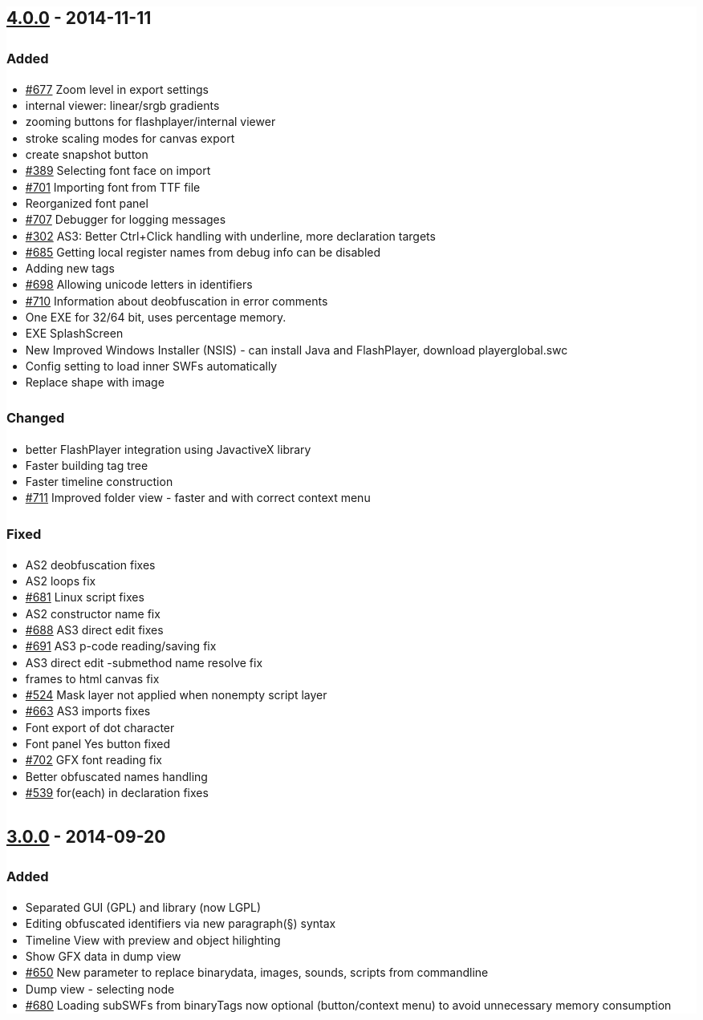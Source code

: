 ## [4.0.0] - 2014-11-11
### Added
- [#677] Zoom level in export settings
- internal viewer: linear/srgb gradients
- zooming buttons for flashplayer/internal viewer
- stroke scaling modes for canvas export
- create snapshot button
- [#389] Selecting font face on import
- [#701] Importing font from TTF file
- Reorganized font panel
- [#707] Debugger for logging messages
- [#302] AS3: Better Ctrl+Click handling with underline, more declaration targets
- [#685] Getting local register names from debug info can be disabled
- Adding new tags
- [#698] Allowing unicode letters in identifiers
- [#710] Information about deobfuscation in error comments
- One EXE for 32/64 bit, uses percentage memory.
- EXE SplashScreen
- New Improved Windows Installer (NSIS) - can install Java and FlashPlayer, download playerglobal.swc
- Config setting to load inner SWFs automatically
- Replace shape with image

### Changed
- better FlashPlayer integration using JavactiveX library
- Faster building tag tree
- Faster timeline construction
- [#711] Improved folder view - faster and with correct context menu

### Fixed
- AS2 deobfuscation fixes
- AS2 loops fix
- [#681] Linux script fixes
- AS2 constructor name fix
- [#688] AS3 direct edit fixes
- [#691] AS3 p-code reading/saving fix
- AS3 direct edit -submethod name resolve fix
- frames to html canvas fix
- [#524] Mask layer not applied when nonempty script layer
- [#663] AS3 imports fixes
- Font export of dot character
- Font panel Yes button fixed
- [#702] GFX font reading fix
- Better obfuscated names handling
- [#539] for(each) in declaration fixes

## [3.0.0] - 2014-09-20
### Added
- Separated GUI (GPL) and library (now LGPL)
- Editing obfuscated identifiers via new paragraph(§) syntax
- Timeline View with preview and object hilighting
- Show GFX data in dump view
- [#650] New parameter to replace binarydata, images, sounds, scripts from commandline
- Dump view - selecting node
- [#680] Loading subSWFs from binaryTags now optional (button/context menu) to avoid unnecessary memory consumption


[Unreleased]: https://github.com/jindrapetrik/jpexs-decompiler/compare/version9.0.0...dev
[9.0.0]: https://github.com/jindrapetrik/jpexs-decompiler/compare/version8.0.1...version9.0.0
[8.0.1]: https://github.com/jindrapetrik/jpexs-decompiler/compare/version8.0.0...version8.0.1
[8.0.0]: https://github.com/jindrapetrik/jpexs-decompiler/compare/version7.1.2...version8.0.0
[7.1.2]: https://github.com/jindrapetrik/jpexs-decompiler/compare/version7.1.1...version7.1.2
[7.1.1]: https://github.com/jindrapetrik/jpexs-decompiler/compare/version7.1.0...version7.1.1
[7.1.0]: https://github.com/jindrapetrik/jpexs-decompiler/compare/version7.0.1...version7.1.0
[7.0.1]: https://github.com/jindrapetrik/jpexs-decompiler/compare/version7.0.0...version7.0.1
[7.0.0]: https://github.com/jindrapetrik/jpexs-decompiler/compare/version6.1.1...version7.0.0
[6.1.1]: https://github.com/jindrapetrik/jpexs-decompiler/compare/version6.1.0...version6.1.1
[6.1.0]: https://github.com/jindrapetrik/jpexs-decompiler/compare/version6.0.2...version6.1.0
[6.0.2]: https://github.com/jindrapetrik/jpexs-decompiler/compare/version6.0.1...version6.0.2
[6.0.1]: https://github.com/jindrapetrik/jpexs-decompiler/compare/version6.0.0...version6.0.1
[6.0.0]: https://github.com/jindrapetrik/jpexs-decompiler/compare/version5.3.0...version6.0.0
[5.3.0]: https://github.com/jindrapetrik/jpexs-decompiler/compare/version5.2.0...version5.3.0
[5.2.0]: https://github.com/jindrapetrik/jpexs-decompiler/compare/version5.1.0...version5.2.0
[5.1.0]: https://github.com/jindrapetrik/jpexs-decompiler/compare/version5.0.2...version5.1.0
[5.0.2]: https://github.com/jindrapetrik/jpexs-decompiler/compare/version5.0.1...version5.0.2
[5.0.1]: https://github.com/jindrapetrik/jpexs-decompiler/compare/version5.0.0...version5.0.1
[5.0.0]: https://github.com/jindrapetrik/jpexs-decompiler/compare/version4.1.1...version5.0.0
[4.1.1]: https://github.com/jindrapetrik/jpexs-decompiler/compare/version4.1.0...version4.1.1
[4.1.0]: https://github.com/jindrapetrik/jpexs-decompiler/compare/version4.0.5...version4.1.0
[4.0.5]: https://github.com/jindrapetrik/jpexs-decompiler/compare/version4.0.4...version4.0.5
[4.0.4]: https://github.com/jindrapetrik/jpexs-decompiler/compare/version4.0.3...version4.0.4
[4.0.3]: https://github.com/jindrapetrik/jpexs-decompiler/compare/version4.0.2...version4.0.3
[4.0.2]: https://github.com/jindrapetrik/jpexs-decompiler/compare/version4.0.1...version4.0.2
[4.0.1]: https://github.com/jindrapetrik/jpexs-decompiler/compare/version4.0.0...version4.0.1
[4.0.0]: https://github.com/jindrapetrik/jpexs-decompiler/compare/version3.0.0...version4.0.0
[3.0.0]: https://github.com/jindrapetrik/jpexs-decompiler/compare/version2.1.4...version3.0.0
[2.1.4]: https://github.com/jindrapetrik/jpexs-decompiler/compare/version2.1.3...version2.1.4
[2.1.3]: https://github.com/jindrapetrik/jpexs-decompiler/compare/version2.1.2...version2.1.3
[2.1.2]: https://github.com/jindrapetrik/jpexs-decompiler/compare/version2.1.1...version2.1.2
[2.1.1]: https://github.com/jindrapetrik/jpexs-decompiler/compare/version2.1.0u2...version2.1.1
[2.1.0 update 2]: https://github.com/jindrapetrik/jpexs-decompiler/compare/version2.1.0u1...version2.1.0u2
[2.1.0 update 1]: https://github.com/jindrapetrik/jpexs-decompiler/compare/version2.1.0...version2.1.0u1
[2.1.0]: https://github.com/jindrapetrik/jpexs-decompiler/compare/version2.0.1u2...version2.1.0
[2.0.1 update 2]: https://github.com/jindrapetrik/jpexs-decompiler/compare/version2.0.1u1...version2.0.1u2
[2.0.1 update 1]: https://github.com/jindrapetrik/jpexs-decompiler/compare/version2.0.1...version2.0.1u1
[2.0.1]: https://github.com/jindrapetrik/jpexs-decompiler/compare/version2.0.0...version2.0.1
[2.0.0]: https://github.com/jindrapetrik/jpexs-decompiler/compare/version1.8.1u1...version2.0.0
[1.8.1 update 1]: https://github.com/jindrapetrik/jpexs-decompiler/compare/version1.8.1...version1.8.1u1
[1.8.1]: https://github.com/jindrapetrik/jpexs-decompiler/compare/version1.8.0u1...version1.8.1
[1.8.0 update 1]: https://github.com/jindrapetrik/jpexs-decompiler/compare/version1.8.0...version1.8.0u1
[1.8.0]: https://github.com/jindrapetrik/jpexs-decompiler/compare/version1.7.4u1...version1.8.0
[1.7.4 update 1]: https://github.com/jindrapetrik/jpexs-decompiler/compare/version1.7.4...version1.7.4u1
[1.7.4]: https://github.com/jindrapetrik/jpexs-decompiler/compare/version1.7.3u2...version1.7.4
[1.7.3 update 2]: https://github.com/jindrapetrik/jpexs-decompiler/compare/version1.7.3u1...version1.7.3u2
[1.7.3 update 1]: https://github.com/jindrapetrik/jpexs-decompiler/compare/version1.7.3...version1.7.3u1
[1.7.3]: https://github.com/jindrapetrik/jpexs-decompiler/compare/version1.7.2u2...version1.7.3
[1.7.2 update 2]: https://github.com/jindrapetrik/jpexs-decompiler/compare/version1.7.2u1...version1.7.2u2
[1.7.2 update 1]: https://github.com/jindrapetrik/jpexs-decompiler/compare/version1.7.2...version1.7.2u1
[1.7.2]: https://github.com/jindrapetrik/jpexs-decompiler/compare/version1.7.1...version1.7.2
[1.7.1]: https://github.com/jindrapetrik/jpexs-decompiler/compare/version1.7.0u1...version1.7.1
[1.7.0 update 1]: https://github.com/jindrapetrik/jpexs-decompiler/compare/version1.7.0...version1.7.0u1
[1.7.0]: https://github.com/jindrapetrik/jpexs-decompiler/compare/version1.6.7...version1.7.0
[1.6.7]: https://github.com/jindrapetrik/jpexs-decompiler/compare/version1.6.6u2...version1.6.7
[1.6.6 update 2]: https://github.com/jindrapetrik/jpexs-decompiler/compare/version1.6.6u1...version1.6.6u2
[1.6.6 update 1]: https://github.com/jindrapetrik/jpexs-decompiler/compare/version1.6.6...version1.6.6u1
[1.6.6]: https://github.com/jindrapetrik/jpexs-decompiler/compare/version1.6.5u1...version1.6.6
[1.6.5 update 1]: https://github.com/jindrapetrik/jpexs-decompiler/compare/version1.6.5...version1.6.5u1
[1.6.5]: https://github.com/jindrapetrik/jpexs-decompiler/compare/version1.6.4u1...version1.6.5
[1.6.4 update 1]: https://github.com/jindrapetrik/jpexs-decompiler/compare/version1.6.4...version1.6.4u1
[1.6.4]: https://github.com/jindrapetrik/jpexs-decompiler/compare/version1.6.3u2...version1.6.4
[1.6.3 update 2]: https://github.com/jindrapetrik/jpexs-decompiler/compare/version1.6.3u1...version1.6.3u2
[1.6.3 update 1]: https://github.com/jindrapetrik/jpexs-decompiler/compare/version1.6.3...version1.6.3u1
[1.6.3]: https://github.com/jindrapetrik/jpexs-decompiler/compare/version1.6.2...version1.6.3
[1.6.2]: https://github.com/jindrapetrik/jpexs-decompiler/compare/version1.6.1...version1.6.2
[1.6.1]: https://github.com/jindrapetrik/jpexs-decompiler/compare/version1.6.0u1...version1.6.1
[1.6.0 update 1]: https://github.com/jindrapetrik/jpexs-decompiler/compare/version1.6.0...version1.6.0u1
[1.6.0]: https://github.com/jindrapetrik/jpexs-decompiler/compare/version1.5.2...version1.6.0
[1.5.2]: https://github.com/jindrapetrik/jpexs-decompiler/compare/version1.5.1u1...version1.5.2
[1.5.1 update 1]: https://github.com/jindrapetrik/jpexs-decompiler/compare/version1.5.1...version1.5.1u1
[1.5.1]: https://github.com/jindrapetrik/jpexs-decompiler/compare/version1.5.0u1...version1.5.1
[1.5.0 update 1]: https://github.com/jindrapetrik/jpexs-decompiler/compare/version1.5.0...version1.5.0u1
[1.5.0]: https://github.com/jindrapetrik/jpexs-decompiler/compare/version1.4.3u2...version1.5.0
[1.4.3 update 2]: https://github.com/jindrapetrik/jpexs-decompiler/compare/version1.4.3u1...version1.4.3u2
[1.4.3 update 1]: https://github.com/jindrapetrik/jpexs-decompiler/compare/version1.4.3...version1.4.3u1
[1.4.3]: https://github.com/jindrapetrik/jpexs-decompiler/compare/version1.4.2u1...version1.4.3
[1.4.2 update 1]: https://github.com/jindrapetrik/jpexs-decompiler/compare/version1.4.2...version1.4.2u1
[1.4.2]: https://github.com/jindrapetrik/jpexs-decompiler/compare/version1.4.1...version1.4.2
[1.4.1]: https://github.com/jindrapetrik/jpexs-decompiler/compare/version1.4.0u1...version1.4.1
[1.4.0 update 1]: https://github.com/jindrapetrik/jpexs-decompiler/compare/version1.4.0...version1.4.0u1
[1.4.0]: https://github.com/jindrapetrik/jpexs-decompiler/compare/version1.3.1...version1.4.0
[1.3.1]: https://github.com/jindrapetrik/jpexs-decompiler/compare/version1.3.0...version1.3.1
[1.3.0]: https://github.com/jindrapetrik/jpexs-decompiler/compare/version1.2.0u1...version1.3.0
[1.2.0 update 1]: https://github.com/jindrapetrik/jpexs-decompiler/compare/version1.2.0...version1.2.0u1
[1.2.0]: https://github.com/jindrapetrik/jpexs-decompiler/compare/version1.1.0...version1.2.0
[1.1.0]: https://github.com/jindrapetrik/jpexs-decompiler/compare/version1.0.1...version1.1.0
[1.0.1]: https://github.com/jindrapetrik/jpexs-decompiler/compare/version1.0.0...version1.0.1
[1.0.0]: https://github.com/jindrapetrik/jpexs-decompiler/compare/beta1...version1.0.0
[beta 1]: https://github.com/jindrapetrik/jpexs-decompiler/compare/alpha10...beta1
[alpha 10]: https://github.com/jindrapetrik/jpexs-decompiler/compare/alpha9...alpha10
[alpha 9]: https://github.com/jindrapetrik/jpexs-decompiler/compare/alpha8...alpha9
[alpha 8]: https://github.com/jindrapetrik/jpexs-decompiler/compare/alpha7...alpha8
[alpha 7]: https://github.com/jindrapetrik/jpexs-decompiler/releases/tag/alpha7
[#1162]: https://www.free-decompiler.com/flash/issues/1162
[#1156]: https://www.free-decompiler.com/flash/issues/1156
[#1171]: https://www.free-decompiler.com/flash/issues/1171
[#1199]: https://www.free-decompiler.com/flash/issues/1199
[#1170]: https://www.free-decompiler.com/flash/issues/1170
[#1241]: https://www.free-decompiler.com/flash/issues/1241
[#1151]: https://www.free-decompiler.com/flash/issues/1151
[#1128]: https://www.free-decompiler.com/flash/issues/1128
[#1163]: https://www.free-decompiler.com/flash/issues/1163
[#1172]: https://www.free-decompiler.com/flash/issues/1172
[#1174]: https://www.free-decompiler.com/flash/issues/1174
[#1183]: https://www.free-decompiler.com/flash/issues/1183
[#1193]: https://www.free-decompiler.com/flash/issues/1193
[#1200]: https://www.free-decompiler.com/flash/issues/1200
[#1198]: https://www.free-decompiler.com/flash/issues/1198
[#1205]: https://www.free-decompiler.com/flash/issues/1205
[#1194]: https://www.free-decompiler.com/flash/issues/1194
[#1210]: https://www.free-decompiler.com/flash/issues/1210
[#1217]: https://www.free-decompiler.com/flash/issues/1217
[#1244]: https://www.free-decompiler.com/flash/issues/1244
[#1247]: https://www.free-decompiler.com/flash/issues/1247
[#1236]: https://www.free-decompiler.com/flash/issues/1236
[#1251]: https://www.free-decompiler.com/flash/issues/1251
[#1265]: https://www.free-decompiler.com/flash/issues/1265
[#1268]: https://www.free-decompiler.com/flash/issues/1268
[#1161]: https://www.free-decompiler.com/flash/issues/1161
[#1145]: https://www.free-decompiler.com/flash/issues/1145
[#1118]: https://www.free-decompiler.com/flash/issues/1118
[#409]: https://www.free-decompiler.com/flash/issues/409
[#1132]: https://www.free-decompiler.com/flash/issues/1132
[#1134]: https://www.free-decompiler.com/flash/issues/1134
[#1121]: https://www.free-decompiler.com/flash/issues/1121
[#1052]: https://www.free-decompiler.com/flash/issues/1052
[#758]: https://www.free-decompiler.com/flash/issues/758
[#1096]: https://www.free-decompiler.com/flash/issues/1096
[#1104]: https://www.free-decompiler.com/flash/issues/1104
[#1107]: https://www.free-decompiler.com/flash/issues/1107
[#1106]: https://www.free-decompiler.com/flash/issues/1106
[#1113]: https://www.free-decompiler.com/flash/issues/1113
[#1075]: https://www.free-decompiler.com/flash/issues/1075
[#1127]: https://www.free-decompiler.com/flash/issues/1127
[#1103]: https://www.free-decompiler.com/flash/issues/1103
[#1133]: https://www.free-decompiler.com/flash/issues/1133
[#1135]: https://www.free-decompiler.com/flash/issues/1135
[#1138]: https://www.free-decompiler.com/flash/issues/1138
[#1139]: https://www.free-decompiler.com/flash/issues/1139
[#930]: https://www.free-decompiler.com/flash/issues/930
[#1137]: https://www.free-decompiler.com/flash/issues/1137
[#1144]: https://www.free-decompiler.com/flash/issues/1144
[#1147]: https://www.free-decompiler.com/flash/issues/1147
[#1148]: https://www.free-decompiler.com/flash/issues/1148
[#1152]: https://www.free-decompiler.com/flash/issues/1152
[#1154]: https://www.free-decompiler.com/flash/issues/1154
[#116]: https://www.free-decompiler.com/flash/issues/116
[#1070]: https://www.free-decompiler.com/flash/issues/1070
[#1098]: https://www.free-decompiler.com/flash/issues/1098
[#1033]: https://www.free-decompiler.com/flash/issues/1033
[#1083]: https://www.free-decompiler.com/flash/issues/1083
[#1091]: https://www.free-decompiler.com/flash/issues/1091
[#1076]: https://www.free-decompiler.com/flash/issues/1076
[#1068]: https://www.free-decompiler.com/flash/issues/1068
[#1063]: https://www.free-decompiler.com/flash/issues/1063
[#1019]: https://www.free-decompiler.com/flash/issues/1019
[#1016]: https://www.free-decompiler.com/flash/issues/1016
[#1010]: https://www.free-decompiler.com/flash/issues/1010
[#1008]: https://www.free-decompiler.com/flash/issues/1008
[#1004]: https://www.free-decompiler.com/flash/issues/1004
[#933]: https://www.free-decompiler.com/flash/issues/933
[#418]: https://www.free-decompiler.com/flash/issues/418
[#1062]: https://www.free-decompiler.com/flash/issues/1062
[#1047]: https://www.free-decompiler.com/flash/issues/1047
[#812]: https://www.free-decompiler.com/flash/issues/812
[#1056]: https://www.free-decompiler.com/flash/issues/1056
[#1057]: https://www.free-decompiler.com/flash/issues/1057
[#991]: https://www.free-decompiler.com/flash/issues/991
[#689]: https://www.free-decompiler.com/flash/issues/689
[#1060]: https://www.free-decompiler.com/flash/issues/1060
[#1037]: https://www.free-decompiler.com/flash/issues/1037
[#489]: https://www.free-decompiler.com/flash/issues/489
[#1007]: https://www.free-decompiler.com/flash/issues/1007
[#1044]: https://www.free-decompiler.com/flash/issues/1044
[#947]: https://www.free-decompiler.com/flash/issues/947
[#953]: https://www.free-decompiler.com/flash/issues/953
[#954]: https://www.free-decompiler.com/flash/issues/954
[#950]: https://www.free-decompiler.com/flash/issues/950
[#945]: https://www.free-decompiler.com/flash/issues/945
[#957]: https://www.free-decompiler.com/flash/issues/957
[#956]: https://www.free-decompiler.com/flash/issues/956
[#968]: https://www.free-decompiler.com/flash/issues/968
[#978]: https://www.free-decompiler.com/flash/issues/978
[#955]: https://www.free-decompiler.com/flash/issues/955
[#966]: https://www.free-decompiler.com/flash/issues/966
[#999]: https://www.free-decompiler.com/flash/issues/999
[#1000]: https://www.free-decompiler.com/flash/issues/1000
[#1017]: https://www.free-decompiler.com/flash/issues/1017
[#1030]: https://www.free-decompiler.com/flash/issues/1030
[#944]: https://www.free-decompiler.com/flash/issues/944
[#939]: https://www.free-decompiler.com/flash/issues/939
[#942]: https://www.free-decompiler.com/flash/issues/942
[#949]: https://www.free-decompiler.com/flash/issues/949
[#952]: https://www.free-decompiler.com/flash/issues/952
[#858]: https://www.free-decompiler.com/flash/issues/858
[#905]: https://www.free-decompiler.com/flash/issues/905
[#920]: https://www.free-decompiler.com/flash/issues/920
[#921]: https://www.free-decompiler.com/flash/issues/921
[#924]: https://www.free-decompiler.com/flash/issues/924
[#895]: https://www.free-decompiler.com/flash/issues/895
[#884]: https://www.free-decompiler.com/flash/issues/884
[#899]: https://www.free-decompiler.com/flash/issues/899
[#903]: https://www.free-decompiler.com/flash/issues/903
[#855]: https://www.free-decompiler.com/flash/issues/855
[#850]: https://www.free-decompiler.com/flash/issues/850
[#832]: https://www.free-decompiler.com/flash/issues/832
[#904]: https://www.free-decompiler.com/flash/issues/904
[#910]: https://www.free-decompiler.com/flash/issues/910
[#922]: https://www.free-decompiler.com/flash/issues/922
[#916]: https://www.free-decompiler.com/flash/issues/916
[#938]: https://www.free-decompiler.com/flash/issues/938
[#897]: https://www.free-decompiler.com/flash/issues/897
[#470]: https://www.free-decompiler.com/flash/issues/470
[#877]: https://www.free-decompiler.com/flash/issues/877
[#878]: https://www.free-decompiler.com/flash/issues/878
[#845]: https://www.free-decompiler.com/flash/issues/845
[#883]: https://www.free-decompiler.com/flash/issues/883
[#882]: https://www.free-decompiler.com/flash/issues/882
[#760]: https://www.free-decompiler.com/flash/issues/760
[#887]: https://www.free-decompiler.com/flash/issues/887
[#842]: https://www.free-decompiler.com/flash/issues/842
[#772]: https://www.free-decompiler.com/flash/issues/772
[#762]: https://www.free-decompiler.com/flash/issues/762
[#841]: https://www.free-decompiler.com/flash/issues/841
[#862]: https://www.free-decompiler.com/flash/issues/862
[#865]: https://www.free-decompiler.com/flash/issues/865
[#613]: https://www.free-decompiler.com/flash/issues/613
[#868]: https://www.free-decompiler.com/flash/issues/868
[#713]: https://www.free-decompiler.com/flash/issues/713
[#807]: https://www.free-decompiler.com/flash/issues/807
[#728]: https://www.free-decompiler.com/flash/issues/728
[#857]: https://www.free-decompiler.com/flash/issues/857
[#860]: https://www.free-decompiler.com/flash/issues/860
[#350]: https://www.free-decompiler.com/flash/issues/350
[#824]: https://www.free-decompiler.com/flash/issues/824
[#809]: https://www.free-decompiler.com/flash/issues/809
[#805]: https://www.free-decompiler.com/flash/issues/805
[#825]: https://www.free-decompiler.com/flash/issues/825
[#737]: https://www.free-decompiler.com/flash/issues/737
[#814]: https://www.free-decompiler.com/flash/issues/814
[#816]: https://www.free-decompiler.com/flash/issues/816
[#835]: https://www.free-decompiler.com/flash/issues/835
[#836]: https://www.free-decompiler.com/flash/issues/836
[#848]: https://www.free-decompiler.com/flash/issues/848
[#817]: https://www.free-decompiler.com/flash/issues/817
[#849]: https://www.free-decompiler.com/flash/issues/849
[#852]: https://www.free-decompiler.com/flash/issues/852
[#837]: https://www.free-decompiler.com/flash/issues/837
[#811]: https://www.free-decompiler.com/flash/issues/811
[#745]: https://www.free-decompiler.com/flash/issues/745
[#803]: https://www.free-decompiler.com/flash/issues/803
[#738]: https://www.free-decompiler.com/flash/issues/738
[#742]: https://www.free-decompiler.com/flash/issues/742
[#747]: https://www.free-decompiler.com/flash/issues/747
[#749]: https://www.free-decompiler.com/flash/issues/749
[#752]: https://www.free-decompiler.com/flash/issues/752
[#753]: https://www.free-decompiler.com/flash/issues/753
[#759]: https://www.free-decompiler.com/flash/issues/759
[#766]: https://www.free-decompiler.com/flash/issues/766
[#768]: https://www.free-decompiler.com/flash/issues/768
[#773]: https://www.free-decompiler.com/flash/issues/773
[#776]: https://www.free-decompiler.com/flash/issues/776
[#783]: https://www.free-decompiler.com/flash/issues/783
[#785]: https://www.free-decompiler.com/flash/issues/785
[#787]: https://www.free-decompiler.com/flash/issues/787
[#788]: https://www.free-decompiler.com/flash/issues/788
[#790]: https://www.free-decompiler.com/flash/issues/790
[#794]: https://www.free-decompiler.com/flash/issues/794
[#798]: https://www.free-decompiler.com/flash/issues/798
[#800]: https://www.free-decompiler.com/flash/issues/800
[#676]: https://www.free-decompiler.com/flash/issues/676
[#734]: https://www.free-decompiler.com/flash/issues/734
[#687]: https://www.free-decompiler.com/flash/issues/687
[#709]: https://www.free-decompiler.com/flash/issues/709
[#732]: https://www.free-decompiler.com/flash/issues/732
[#730]: https://www.free-decompiler.com/flash/issues/730
[#735]: https://www.free-decompiler.com/flash/issues/735
[#722]: https://www.free-decompiler.com/flash/issues/722
[#725]: https://www.free-decompiler.com/flash/issues/725
[#715]: https://www.free-decompiler.com/flash/issues/715
[#635]: https://www.free-decompiler.com/flash/issues/635
[#726]: https://www.free-decompiler.com/flash/issues/726
[#720]: https://www.free-decompiler.com/flash/issues/720
[#716]: https://www.free-decompiler.com/flash/issues/716
[#717]: https://www.free-decompiler.com/flash/issues/717
[#718]: https://www.free-decompiler.com/flash/issues/718
[#719]: https://www.free-decompiler.com/flash/issues/719
[#723]: https://www.free-decompiler.com/flash/issues/723
[#288]: https://www.free-decompiler.com/flash/issues/288
[#677]: https://www.free-decompiler.com/flash/issues/677
[#389]: https://www.free-decompiler.com/flash/issues/389
[#701]: https://www.free-decompiler.com/flash/issues/701
[#707]: https://www.free-decompiler.com/flash/issues/707
[#302]: https://www.free-decompiler.com/flash/issues/302
[#685]: https://www.free-decompiler.com/flash/issues/685
[#698]: https://www.free-decompiler.com/flash/issues/698
[#710]: https://www.free-decompiler.com/flash/issues/710
[#711]: https://www.free-decompiler.com/flash/issues/711
[#681]: https://www.free-decompiler.com/flash/issues/681
[#688]: https://www.free-decompiler.com/flash/issues/688
[#691]: https://www.free-decompiler.com/flash/issues/691
[#524]: https://www.free-decompiler.com/flash/issues/524
[#663]: https://www.free-decompiler.com/flash/issues/663
[#702]: https://www.free-decompiler.com/flash/issues/702
[#539]: https://www.free-decompiler.com/flash/issues/539
[#650]: https://www.free-decompiler.com/flash/issues/650
[#680]: https://www.free-decompiler.com/flash/issues/680
[#649]: https://www.free-decompiler.com/flash/issues/649
[#656]: https://www.free-decompiler.com/flash/issues/656
[#661]: https://www.free-decompiler.com/flash/issues/661
[#664]: https://www.free-decompiler.com/flash/issues/664
[#668]: https://www.free-decompiler.com/flash/issues/668
[#674]: https://www.free-decompiler.com/flash/issues/674
[#675]: https://www.free-decompiler.com/flash/issues/675
[#632]: https://www.free-decompiler.com/flash/issues/632
[#651]: https://www.free-decompiler.com/flash/issues/651
[#678]: https://www.free-decompiler.com/flash/issues/678
[#672]: https://www.free-decompiler.com/flash/issues/672
[#684]: https://www.free-decompiler.com/flash/issues/684
[#647]: https://www.free-decompiler.com/flash/issues/647
[#648]: https://www.free-decompiler.com/flash/issues/648
[#612]: https://www.free-decompiler.com/flash/issues/612
[#623]: https://www.free-decompiler.com/flash/issues/623
[#624]: https://www.free-decompiler.com/flash/issues/624
[#627]: https://www.free-decompiler.com/flash/issues/627
[#640]: https://www.free-decompiler.com/flash/issues/640
[#595]: https://www.free-decompiler.com/flash/issues/595
[#592]: https://www.free-decompiler.com/flash/issues/592
[#585]: https://www.free-decompiler.com/flash/issues/585
[#578]: https://www.free-decompiler.com/flash/issues/578
[#501]: https://www.free-decompiler.com/flash/issues/501
[#616]: https://www.free-decompiler.com/flash/issues/616
[#559]: https://www.free-decompiler.com/flash/issues/559
[#401]: https://www.free-decompiler.com/flash/issues/401
[#593]: https://www.free-decompiler.com/flash/issues/593
[#594]: https://www.free-decompiler.com/flash/issues/594
[#579]: https://www.free-decompiler.com/flash/issues/579
[#337]: https://www.free-decompiler.com/flash/issues/337
[#584]: https://www.free-decompiler.com/flash/issues/584
[#428]: https://www.free-decompiler.com/flash/issues/428
[#576]: https://www.free-decompiler.com/flash/issues/576
[#250]: https://www.free-decompiler.com/flash/issues/250
[#580]: https://www.free-decompiler.com/flash/issues/580
[#510]: https://www.free-decompiler.com/flash/issues/510
[#583]: https://www.free-decompiler.com/flash/issues/583
[#586]: https://www.free-decompiler.com/flash/issues/586
[#574]: https://www.free-decompiler.com/flash/issues/574
[#570]: https://www.free-decompiler.com/flash/issues/570
[#563]: https://www.free-decompiler.com/flash/issues/563
[#561]: https://www.free-decompiler.com/flash/issues/561
[#509]: https://www.free-decompiler.com/flash/issues/509
[#433]: https://www.free-decompiler.com/flash/issues/433
[#557]: https://www.free-decompiler.com/flash/issues/557
[#556]: https://www.free-decompiler.com/flash/issues/556
[#504]: https://www.free-decompiler.com/flash/issues/504
[#529]: https://www.free-decompiler.com/flash/issues/529
[#538]: https://www.free-decompiler.com/flash/issues/538
[#537]: https://www.free-decompiler.com/flash/issues/537
[#540]: https://www.free-decompiler.com/flash/issues/540
[#387]: https://www.free-decompiler.com/flash/issues/387
[#552]: https://www.free-decompiler.com/flash/issues/552
[#494]: https://www.free-decompiler.com/flash/issues/494
[#513]: https://www.free-decompiler.com/flash/issues/513
[#262]: https://www.free-decompiler.com/flash/issues/262
[#499]: https://www.free-decompiler.com/flash/issues/499
[#508]: https://www.free-decompiler.com/flash/issues/508
[#305]: https://www.free-decompiler.com/flash/issues/305
[#312]: https://www.free-decompiler.com/flash/issues/312
[#503]: https://www.free-decompiler.com/flash/issues/503
[#304]: https://www.free-decompiler.com/flash/issues/304
[#306]: https://www.free-decompiler.com/flash/issues/306
[#507]: https://www.free-decompiler.com/flash/issues/507
[#424]: https://www.free-decompiler.com/flash/issues/424
[#425]: https://www.free-decompiler.com/flash/issues/425
[#478]: https://www.free-decompiler.com/flash/issues/478
[#485]: https://www.free-decompiler.com/flash/issues/485
[#517]: https://www.free-decompiler.com/flash/issues/517
[#518]: https://www.free-decompiler.com/flash/issues/518
[#361]: https://www.free-decompiler.com/flash/issues/361
[#392]: https://www.free-decompiler.com/flash/issues/392
[#516]: https://www.free-decompiler.com/flash/issues/516
[#495]: https://www.free-decompiler.com/flash/issues/495
[#496]: https://www.free-decompiler.com/flash/issues/496
[#299]: https://www.free-decompiler.com/flash/issues/299
[#303]: https://www.free-decompiler.com/flash/issues/303
[#324]: https://www.free-decompiler.com/flash/issues/324
[#346]: https://www.free-decompiler.com/flash/issues/346
[#369]: https://www.free-decompiler.com/flash/issues/369
[#371]: https://www.free-decompiler.com/flash/issues/371
[#390]: https://www.free-decompiler.com/flash/issues/390
[#426]: https://www.free-decompiler.com/flash/issues/426
[#453]: https://www.free-decompiler.com/flash/issues/453
[#457]: https://www.free-decompiler.com/flash/issues/457
[#458]: https://www.free-decompiler.com/flash/issues/458
[#459]: https://www.free-decompiler.com/flash/issues/459
[#460]: https://www.free-decompiler.com/flash/issues/460
[#461]: https://www.free-decompiler.com/flash/issues/461
[#462]: https://www.free-decompiler.com/flash/issues/462
[#463]: https://www.free-decompiler.com/flash/issues/463
[#465]: https://www.free-decompiler.com/flash/issues/465
[#466]: https://www.free-decompiler.com/flash/issues/466
[#451]: https://www.free-decompiler.com/flash/issues/451
[#454]: https://www.free-decompiler.com/flash/issues/454
[#455]: https://www.free-decompiler.com/flash/issues/455
[#474]: https://www.free-decompiler.com/flash/issues/474
[#477]: https://www.free-decompiler.com/flash/issues/477
[#481]: https://www.free-decompiler.com/flash/issues/481
[#484]: https://www.free-decompiler.com/flash/issues/484
[#493]: https://www.free-decompiler.com/flash/issues/493
[#365]: https://www.free-decompiler.com/flash/issues/365
[#366]: https://www.free-decompiler.com/flash/issues/366
[#429]: https://www.free-decompiler.com/flash/issues/429
[#447]: https://www.free-decompiler.com/flash/issues/447
[#354]: https://www.free-decompiler.com/flash/issues/354
[#438]: https://www.free-decompiler.com/flash/issues/438
[#436]: https://www.free-decompiler.com/flash/issues/436
[#446]: https://www.free-decompiler.com/flash/issues/446
[#427]: https://www.free-decompiler.com/flash/issues/427
[#405]: https://www.free-decompiler.com/flash/issues/405
[#420]: https://www.free-decompiler.com/flash/issues/420
[#421]: https://www.free-decompiler.com/flash/issues/421
[#430]: https://www.free-decompiler.com/flash/issues/430
[#397]: https://www.free-decompiler.com/flash/issues/397
[#431]: https://www.free-decompiler.com/flash/issues/431
[#169]: https://www.free-decompiler.com/flash/issues/169
[#335]: https://www.free-decompiler.com/flash/issues/335
[#404]: https://www.free-decompiler.com/flash/issues/404
[#407]: https://www.free-decompiler.com/flash/issues/407
[#399]: https://www.free-decompiler.com/flash/issues/399
[#400]: https://www.free-decompiler.com/flash/issues/400
[#398]: https://www.free-decompiler.com/flash/issues/398
[#382]: https://www.free-decompiler.com/flash/issues/382
[#396]: https://www.free-decompiler.com/flash/issues/396
[#357]: https://www.free-decompiler.com/flash/issues/357
[#391]: https://www.free-decompiler.com/flash/issues/391
[#395]: https://www.free-decompiler.com/flash/issues/395
[#301]: https://www.free-decompiler.com/flash/issues/301
[#334]: https://www.free-decompiler.com/flash/issues/334
[#383]: https://www.free-decompiler.com/flash/issues/383
[#386]: https://www.free-decompiler.com/flash/issues/386
[#367]: https://www.free-decompiler.com/flash/issues/367
[#380]: https://www.free-decompiler.com/flash/issues/380
[#292]: https://www.free-decompiler.com/flash/issues/292
[#375]: https://www.free-decompiler.com/flash/issues/375
[#378]: https://www.free-decompiler.com/flash/issues/378
[#325]: https://www.free-decompiler.com/flash/issues/325
[#210]: https://www.free-decompiler.com/flash/issues/210
[#355]: https://www.free-decompiler.com/flash/issues/355
[#313]: https://www.free-decompiler.com/flash/issues/313
[#330]: https://www.free-decompiler.com/flash/issues/330
[#332]: https://www.free-decompiler.com/flash/issues/332
[#344]: https://www.free-decompiler.com/flash/issues/344
[#295]: https://www.free-decompiler.com/flash/issues/295
[#297]: https://www.free-decompiler.com/flash/issues/297
[#307]: https://www.free-decompiler.com/flash/issues/307
[#309]: https://www.free-decompiler.com/flash/issues/309
[#310]: https://www.free-decompiler.com/flash/issues/310
[#311]: https://www.free-decompiler.com/flash/issues/311
[#327]: https://www.free-decompiler.com/flash/issues/327
[#328]: https://www.free-decompiler.com/flash/issues/328
[#333]: https://www.free-decompiler.com/flash/issues/333
[#336]: https://www.free-decompiler.com/flash/issues/336
[#338]: https://www.free-decompiler.com/flash/issues/338
[#315]: https://www.free-decompiler.com/flash/issues/315
[#123]: https://www.free-decompiler.com/flash/issues/123
[#243]: https://www.free-decompiler.com/flash/issues/243
[#326]: https://www.free-decompiler.com/flash/issues/326
[#287]: https://www.free-decompiler.com/flash/issues/287
[#290]: https://www.free-decompiler.com/flash/issues/290
[#291]: https://www.free-decompiler.com/flash/issues/291
[#294]: https://www.free-decompiler.com/flash/issues/294
[#298]: https://www.free-decompiler.com/flash/issues/298
[#296]: https://www.free-decompiler.com/flash/issues/296
[#314]: https://www.free-decompiler.com/flash/issues/314
[#316]: https://www.free-decompiler.com/flash/issues/316
[#318]: https://www.free-decompiler.com/flash/issues/318
[#319]: https://www.free-decompiler.com/flash/issues/319
[#323]: https://www.free-decompiler.com/flash/issues/323
[#223]: https://www.free-decompiler.com/flash/issues/223
[#258]: https://www.free-decompiler.com/flash/issues/258
[#261]: https://www.free-decompiler.com/flash/issues/261
[#267]: https://www.free-decompiler.com/flash/issues/267
[#269]: https://www.free-decompiler.com/flash/issues/269
[#274]: https://www.free-decompiler.com/flash/issues/274
[#275]: https://www.free-decompiler.com/flash/issues/275
[#286]: https://www.free-decompiler.com/flash/issues/286
[#233]: https://www.free-decompiler.com/flash/issues/233
[#235]: https://www.free-decompiler.com/flash/issues/235
[#263]: https://www.free-decompiler.com/flash/issues/263
[#264]: https://www.free-decompiler.com/flash/issues/264
[#265]: https://www.free-decompiler.com/flash/issues/265
[#266]: https://www.free-decompiler.com/flash/issues/266
[#281]: https://www.free-decompiler.com/flash/issues/281
[#251]: https://www.free-decompiler.com/flash/issues/251
[#257]: https://www.free-decompiler.com/flash/issues/257
[#259]: https://www.free-decompiler.com/flash/issues/259
[#260]: https://www.free-decompiler.com/flash/issues/260
[#268]: https://www.free-decompiler.com/flash/issues/268
[#272]: https://www.free-decompiler.com/flash/issues/272
[#276]: https://www.free-decompiler.com/flash/issues/276
[#220]: https://www.free-decompiler.com/flash/issues/220
[#284]: https://www.free-decompiler.com/flash/issues/284
[#232]: https://www.free-decompiler.com/flash/issues/232
[#253]: https://www.free-decompiler.com/flash/issues/253
[#137]: https://www.free-decompiler.com/flash/issues/137
[#242]: https://www.free-decompiler.com/flash/issues/242
[#244]: https://www.free-decompiler.com/flash/issues/244
[#203]: https://www.free-decompiler.com/flash/issues/203
[#225]: https://www.free-decompiler.com/flash/issues/225
[#236]: https://www.free-decompiler.com/flash/issues/236
[#245]: https://www.free-decompiler.com/flash/issues/245
[#247]: https://www.free-decompiler.com/flash/issues/247
[#248]: https://www.free-decompiler.com/flash/issues/248
[#254]: https://www.free-decompiler.com/flash/issues/254
[#255]: https://www.free-decompiler.com/flash/issues/255
[#256]: https://www.free-decompiler.com/flash/issues/256
[#241]: https://www.free-decompiler.com/flash/issues/241
[#238]: https://www.free-decompiler.com/flash/issues/238
[#239]: https://www.free-decompiler.com/flash/issues/239
[#240]: https://www.free-decompiler.com/flash/issues/240
[#237]: https://www.free-decompiler.com/flash/issues/237
[#207]: https://www.free-decompiler.com/flash/issues/207
[#217]: https://www.free-decompiler.com/flash/issues/217
[#219]: https://www.free-decompiler.com/flash/issues/219
[#224]: https://www.free-decompiler.com/flash/issues/224
[#121]: https://www.free-decompiler.com/flash/issues/121
[#151]: https://www.free-decompiler.com/flash/issues/151
[#171]: https://www.free-decompiler.com/flash/issues/171
[#206]: https://www.free-decompiler.com/flash/issues/206
[#208]: https://www.free-decompiler.com/flash/issues/208
[#209]: https://www.free-decompiler.com/flash/issues/209
[#229]: https://www.free-decompiler.com/flash/issues/229
[#213]: https://www.free-decompiler.com/flash/issues/213
[#221]: https://www.free-decompiler.com/flash/issues/221
[#226]: https://www.free-decompiler.com/flash/issues/226
[#227]: https://www.free-decompiler.com/flash/issues/227
[#230]: https://www.free-decompiler.com/flash/issues/230
[#172]: https://www.free-decompiler.com/flash/issues/172
[#174]: https://www.free-decompiler.com/flash/issues/174
[#175]: https://www.free-decompiler.com/flash/issues/175
[#212]: https://www.free-decompiler.com/flash/issues/212
[#185]: https://www.free-decompiler.com/flash/issues/185
[#186]: https://www.free-decompiler.com/flash/issues/186
[#197]: https://www.free-decompiler.com/flash/issues/197
[#216]: https://www.free-decompiler.com/flash/issues/216
[#168]: https://www.free-decompiler.com/flash/issues/168
[#173]: https://www.free-decompiler.com/flash/issues/173
[#190]: https://www.free-decompiler.com/flash/issues/190
[#129]: https://www.free-decompiler.com/flash/issues/129
[#153]: https://www.free-decompiler.com/flash/issues/153
[#176]: https://www.free-decompiler.com/flash/issues/176
[#177]: https://www.free-decompiler.com/flash/issues/177
[#180]: https://www.free-decompiler.com/flash/issues/180
[#202]: https://www.free-decompiler.com/flash/issues/202
[#136]: https://www.free-decompiler.com/flash/issues/136
[#179]: https://www.free-decompiler.com/flash/issues/179
[#144]: https://www.free-decompiler.com/flash/issues/144
[#164]: https://www.free-decompiler.com/flash/issues/164
[#167]: https://www.free-decompiler.com/flash/issues/167
[#170]: https://www.free-decompiler.com/flash/issues/170
[#178]: https://www.free-decompiler.com/flash/issues/178
[#181]: https://www.free-decompiler.com/flash/issues/181
[#182]: https://www.free-decompiler.com/flash/issues/182
[#183]: https://www.free-decompiler.com/flash/issues/183
[#184]: https://www.free-decompiler.com/flash/issues/184
[#189]: https://www.free-decompiler.com/flash/issues/189
[#191]: https://www.free-decompiler.com/flash/issues/191
[#195]: https://www.free-decompiler.com/flash/issues/195
[#196]: https://www.free-decompiler.com/flash/issues/196
[#198]: https://www.free-decompiler.com/flash/issues/198
[#200]: https://www.free-decompiler.com/flash/issues/200
[#201]: https://www.free-decompiler.com/flash/issues/201
[#166]: https://www.free-decompiler.com/flash/issues/166
[#165]: https://www.free-decompiler.com/flash/issues/165
[#63]: https://www.free-decompiler.com/flash/issues/63
[#67]: https://www.free-decompiler.com/flash/issues/67
[#117]: https://www.free-decompiler.com/flash/issues/117
[#127]: https://www.free-decompiler.com/flash/issues/127
[#134]: https://www.free-decompiler.com/flash/issues/134
[#142]: https://www.free-decompiler.com/flash/issues/142
[#146]: https://www.free-decompiler.com/flash/issues/146
[#155]: https://www.free-decompiler.com/flash/issues/155
[#130]: https://www.free-decompiler.com/flash/issues/130
[#132]: https://www.free-decompiler.com/flash/issues/132
[#145]: https://www.free-decompiler.com/flash/issues/145
[#147]: https://www.free-decompiler.com/flash/issues/147
[#148]: https://www.free-decompiler.com/flash/issues/148
[#152]: https://www.free-decompiler.com/flash/issues/152
[#156]: https://www.free-decompiler.com/flash/issues/156
[#157]: https://www.free-decompiler.com/flash/issues/157
[#158]: https://www.free-decompiler.com/flash/issues/158
[#159]: https://www.free-decompiler.com/flash/issues/159
[#160]: https://www.free-decompiler.com/flash/issues/160
[#162]: https://www.free-decompiler.com/flash/issues/162
[#163]: https://www.free-decompiler.com/flash/issues/163
[#149]: https://www.free-decompiler.com/flash/issues/149
[#150]: https://www.free-decompiler.com/flash/issues/150
[#119]: https://www.free-decompiler.com/flash/issues/119
[#101]: https://www.free-decompiler.com/flash/issues/101
[#114]: https://www.free-decompiler.com/flash/issues/114
[#135]: https://www.free-decompiler.com/flash/issues/135
[#141]: https://www.free-decompiler.com/flash/issues/141
[#102]: https://www.free-decompiler.com/flash/issues/102
[#124]: https://www.free-decompiler.com/flash/issues/124
[#128]: https://www.free-decompiler.com/flash/issues/128
[#131]: https://www.free-decompiler.com/flash/issues/131
[#104]: https://www.free-decompiler.com/flash/issues/104
[#113]: https://www.free-decompiler.com/flash/issues/113
[#133]: https://www.free-decompiler.com/flash/issues/133
[#140]: https://www.free-decompiler.com/flash/issues/140
[#108]: https://www.free-decompiler.com/flash/issues/108
[#105]: https://www.free-decompiler.com/flash/issues/105
[#109]: https://www.free-decompiler.com/flash/issues/109
[#106]: https://www.free-decompiler.com/flash/issues/106
[#107]: https://www.free-decompiler.com/flash/issues/107
[#110]: https://www.free-decompiler.com/flash/issues/110
[#103]: https://www.free-decompiler.com/flash/issues/103
[#111]: https://www.free-decompiler.com/flash/issues/111
[#96]: https://www.free-decompiler.com/flash/issues/96
[#98]: https://www.free-decompiler.com/flash/issues/98
[#99]: https://www.free-decompiler.com/flash/issues/99
[#100]: https://www.free-decompiler.com/flash/issues/100
[#85]: https://www.free-decompiler.com/flash/issues/85
[#79]: https://www.free-decompiler.com/flash/issues/79